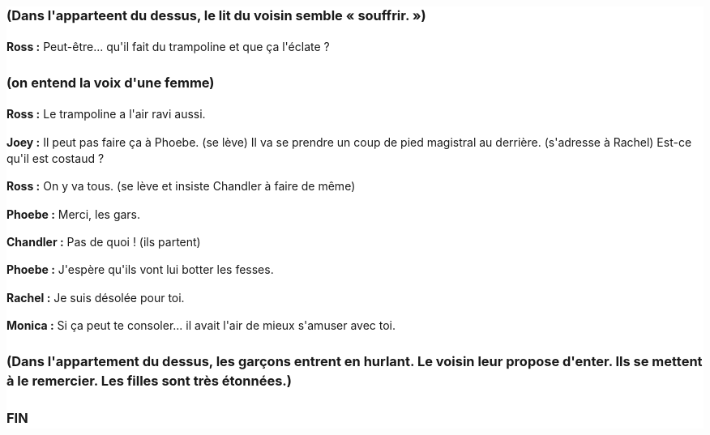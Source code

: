 ### (Dans l'apparteent du dessus, le lit du voisin semble « souffrir. »)

**Ross :** Peut-être... qu'il fait du trampoline et que ça l'éclate ?

### (on entend la voix d'une femme)

**Ross :** Le trampoline a l'air ravi aussi.

**Joey :** Il peut pas faire ça à Phoebe. (se lève) Il va se prendre un coup de pied magistral au derrière. (s'adresse à Rachel) Est-ce qu'il est costaud ?

**Ross :** On y va tous. (se lève et insiste Chandler à faire de même)

**Phoebe :** Merci, les gars.

**Chandler :** Pas de quoi ! (ils partent)

**Phoebe :** J'espère qu'ils vont lui botter les fesses.

**Rachel :** Je suis désolée pour toi.

**Monica :** Si ça peut te consoler... il avait l'air de mieux s'amuser avec toi.

### (Dans l'appartement du dessus, les garçons entrent en hurlant. Le voisin leur propose d'enter. Ils se mettent à le remercier. Les filles sont très étonnées.)

### FIN

